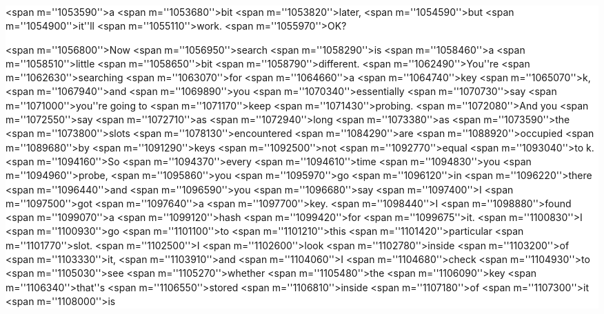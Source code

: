   <span m=''1053590''>a</span> <span m=''1053680''>bit</span> <span m=''1053820''>later,</span>
  <span m=''1054590''>but</span> <span m=''1054900''>it''ll</span> <span m=''1055110''>work.</span>
  <span m=''1055970''>OK?</span> </p><p><span m=''1056800''>Now</span> <span m=''1056950''>search</span>
  <span m=''1058290''>is</span> <span m=''1058460''>a</span> <span m=''1058510''>little</span>
  <span m=''1058650''>bit</span> <span m=''1058790''>different.</span> <span m=''1062490''>You''re</span>
  <span m=''1062630''>searching</span> <span m=''1063070''>for</span> <span m=''1064660''>a</span>
  <span m=''1064740''>key</span> <span m=''1065070''>k,</span> <span m=''1067940''>and</span>
  <span m=''1069890''>you</span> <span m=''1070340''>essentially</span> <span m=''1070730''>say</span>
  <span m=''1071000''>you''re going to</span> <span m=''1071170''>keep</span> <span
  m=''1071430''>probing.</span> <span m=''1072080''>And you</span> <span m=''1072550''>say</span>
  <span m=''1072710''>as</span> <span m=''1072940''>long</span> <span m=''1073380''>as</span>
  <span m=''1073590''>the</span> <span m=''1073800''>slots</span> <span m=''1078130''>encountered</span>
  <span m=''1084290''>are</span> <span m=''1088920''>occupied</span> <span m=''1089680''>by</span>
  <span m=''1091290''>keys</span> <span m=''1092500''>not</span> <span m=''1092770''>equal</span>
  <span m=''1093040''>to k.</span> <span m=''1094160''>So</span> <span m=''1094370''>every</span>
  <span m=''1094610''>time</span> <span m=''1094830''>you</span> <span m=''1094960''>probe,</span>
  <span m=''1095860''>you</span> <span m=''1095970''>go</span> <span m=''1096120''>in</span>
  <span m=''1096220''>there</span> <span m=''1096440''>and</span> <span m=''1096590''>you</span>
  <span m=''1096680''>say</span> <span m=''1097400''>I</span> <span m=''1097500''>got</span>
  <span m=''1097640''>a</span> <span m=''1097700''>key.</span> <span m=''1098440''>I</span>
  <span m=''1098880''>found</span> <span m=''1099070''>a</span> <span m=''1099120''>hash</span>
  <span m=''1099420''>for</span> <span m=''1099675''>it.</span> <span m=''1100830''>I</span>
  <span m=''1100930''>go</span> <span m=''1101100''>to</span> <span m=''1101210''>this</span>
  <span m=''1101420''>particular</span> <span m=''1101770''>slot.</span> <span m=''1102500''>I</span>
  <span m=''1102600''>look</span> <span m=''1102780''>inside</span> <span m=''1103200''>of</span>
  <span m=''1103330''>it,</span> <span m=''1103910''>and</span> <span m=''1104060''>I</span>
  <span m=''1104680''>check</span> <span m=''1104930''>to</span> <span m=''1105030''>see</span>
  <span m=''1105270''>whether</span> <span m=''1105480''>the</span> <span m=''1106090''>key</span>
  <span m=''1106340''>that''s</span> <span m=''1106550''>stored</span> <span m=''1106810''>inside</span>
  <span m=''1107180''>of</span> <span m=''1107300''>it</span> <span m=''1108000''>is</span>
